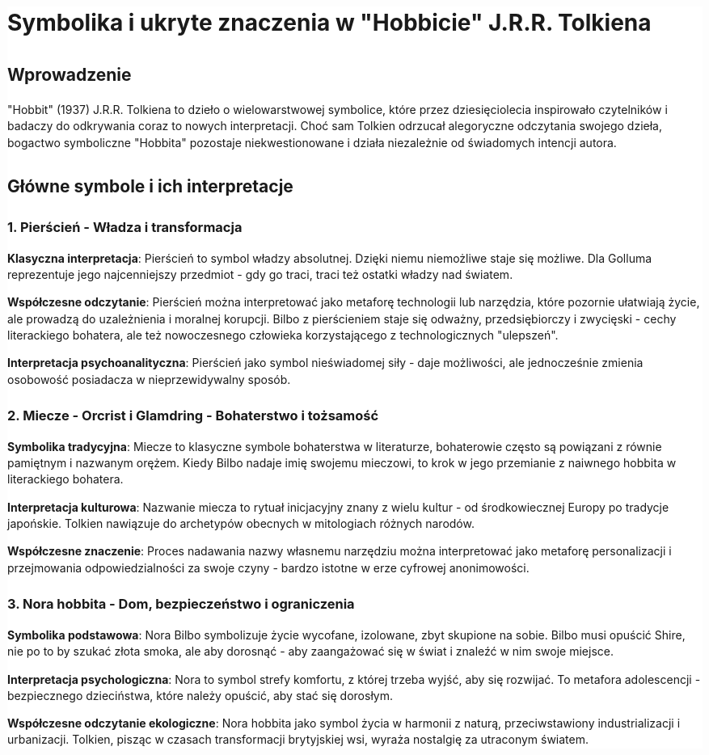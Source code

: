# Symbolika i ukryte znaczenia w "Hobbicie" J.R.R. Tolkiena

## Wprowadzenie

"Hobbit" (1937) J.R.R. Tolkiena to dzieło o wielowarstwowej symbolice, które przez dziesięciolecia inspirowało czytelników i badaczy do odkrywania coraz to nowych interpretacji. Choć sam Tolkien odrzucał alegoryczne odczytania swojego dzieła, bogactwo symboliczne "Hobbita" pozostaje niekwestionowane i działa niezależnie od świadomych intencji autora.

## Główne symbole i ich interpretacje

### 1. Pierścień - Władza i transformacja

**Klasyczna interpretacja**: Pierścień to symbol władzy absolutnej. Dzięki niemu niemożliwe staje się możliwe. Dla Golluma reprezentuje jego najcenniejszy przedmiot - gdy go traci, traci też ostatki władzy nad światem.

**Współczesne odczytanie**: Pierścień można interpretować jako metaforę technologii lub narzędzia, które pozornie ułatwiają życie, ale prowadzą do uzależnienia i moralnej korupcji. Bilbo z pierścieniem staje się odważny, przedsiębiorczy i zwycięski - cechy literackiego bohatera, ale też nowoczesnego człowieka korzystającego z technologicznych "ulepszeń".

**Interpretacja psychoanalityczna**: Pierścień jako symbol nieświadomej siły - daje możliwości, ale jednocześnie zmienia osobowość posiadacza w nieprzewidywalny sposób.

### 2. Miecze - Orcrist i Glamdring - Bohaterstwo i tożsamość

**Symbolika tradycyjna**: Miecze to klasyczne symbole bohaterstwa w literaturze, bohaterowie często są powiązani z równie pamiętnym i nazwanym orężem. Kiedy Bilbo nadaje imię swojemu mieczowi, to krok w jego przemianie z naiwnego hobbita w literackiego bohatera.

**Interpretacja kulturowa**: Nazwanie miecza to rytuał inicjacyjny znany z wielu kultur - od środkowiecznej Europy po tradycje japońskie. Tolkien nawiązuje do archetypów obecnych w mitologiach różnych narodów.

**Współczesne znaczenie**: Proces nadawania nazwy własnemu narzędziu można interpretować jako metaforę personalizacji i przejmowania odpowiedzialności za swoje czyny - bardzo istotne w erze cyfrowej anonimowości.

### 3. Nora hobbita - Dom, bezpieczeństwo i ograniczenia

**Symbolika podstawowa**: Nora Bilbo symbolizuje życie wycofane, izolowane, zbyt skupione na sobie. Bilbo musi opuścić Shire, nie po to by szukać złota smoka, ale aby dorosnąć - aby zaangażować się w świat i znaleźć w nim swoje miejsce.

**Interpretacja psychologiczna**: Nora to symbol strefy komfortu, z której trzeba wyjść, aby się rozwijać. To metafora adolescencji - bezpiecznego dzieciństwa, które należy opuścić, aby stać się dorosłym.

**Współczesne odczytanie ekologiczne**: Nora hobbita jako symbol życia w harmonii z naturą, przeciwstawiony industrializacji i urbanizacji. Tolkien, pisząc w czasach transformacji brytyjskiej wsi, wyraża nostalgię za utraconym światem.
